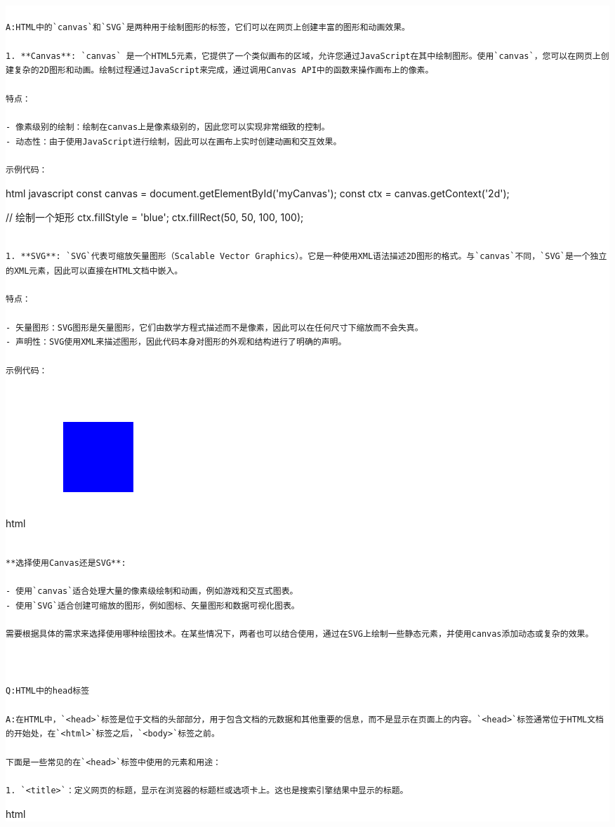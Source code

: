 ```

A:HTML中的`canvas`和`SVG`是两种用于绘制图形的标签，它们可以在网页上创建丰富的图形和动画效果。

1. **Canvas**: `canvas` 是一个HTML5元素，它提供了一个类似画布的区域，允许您通过JavaScript在其中绘制图形。使用`canvas`，您可以在网页上创建复杂的2D图形和动画。绘制过程通过JavaScript来完成，通过调用Canvas API中的函数来操作画布上的像素。

特点：

- 像素级别的绘制：绘制在canvas上是像素级别的，因此您可以实现非常细致的控制。
- 动态性：由于使用JavaScript进行绘制，因此可以在画布上实时创建动画和交互效果。

示例代码：

```
html
<canvas id="myCanvas" width="400" height="200"></canvas>
javascript
const canvas = document.getElementById('myCanvas');
const ctx = canvas.getContext('2d');

// 绘制一个矩形
ctx.fillStyle = 'blue';
ctx.fillRect(50, 50, 100, 100);
```

1. **SVG**: `SVG`代表可缩放矢量图形（Scalable Vector Graphics）。它是一种使用XML语法描述2D图形的格式。与`canvas`不同，`SVG`是一个独立的XML元素，因此可以直接在HTML文档中嵌入。

特点：

- 矢量图形：SVG图形是矢量图形，它们由数学方程式描述而不是像素，因此可以在任何尺寸下缩放而不会失真。
- 声明性：SVG使用XML来描述图形，因此代码本身对图形的外观和结构进行了明确的声明。

示例代码：

```
html
<svg width="400" height="200">
  <rect x="50" y="50" width="100" height="100" fill="blue" />
</svg>
```

**选择使用Canvas还是SVG**:

- 使用`canvas`适合处理大量的像素级绘制和动画，例如游戏和交互式图表。
- 使用`SVG`适合创建可缩放的图形，例如图标、矢量图形和数据可视化图表。

需要根据具体的需求来选择使用哪种绘图技术。在某些情况下，两者也可以结合使用，通过在SVG上绘制一些静态元素，并使用canvas添加动态或复杂的效果。



Q:HTML中的head标签

A:在HTML中，`<head>`标签是位于文档的头部部分，用于包含文档的元数据和其他重要的信息，而不是显示在页面上的内容。`<head>`标签通常位于HTML文档的开始处，在`<html>`标签之后，`<body>`标签之前。

下面是一些常见的在`<head>`标签中使用的元素和用途：

1. `<title>`：定义网页的标题，显示在浏览器的标题栏或选项卡上。这也是搜索引擎结果中显示的标题。

```
html
<head>
  <title>My Website</title>